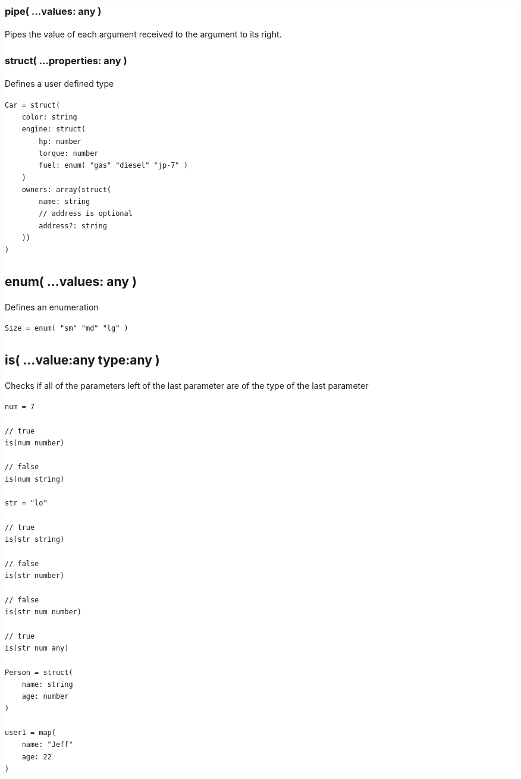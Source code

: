 ### pipe( ...values: any )
Pipes the value of each argument received to the argument to its right.

### struct( ...properties: any )
Defines a user defined type

``` convo
Car = struct(
    color: string
    engine: struct(
        hp: number
        torque: number
        fuel: enum( "gas" "diesel" "jp-7" )
    )
    owners: array(struct(
        name: string
        // address is optional
        address?: string
    ))
)
```

## enum( ...values: any )
Defines an enumeration
``` convo
Size = enum( "sm" "md" "lg" )
```

## is( ...value:any type:any )
Checks if all of the parameters left of the last parameter are of the type of the last parameter
``` convo
num = 7

// true
is(num number)

// false
is(num string)

str = "lo"

// true
is(str string)

// false
is(str number)

// false
is(str num number)

// true
is(str num any)

Person = struct(
    name: string
    age: number
)

user1 = map(
    name: "Jeff"
    age: 22
)

```